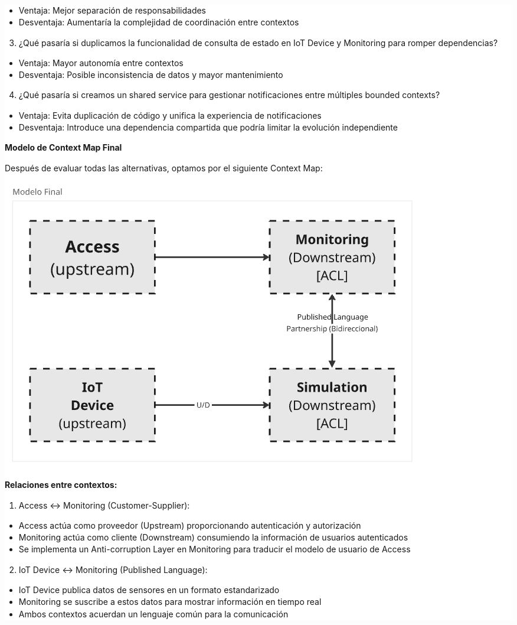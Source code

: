 - Ventaja: Mejor separación de responsabilidades
- Desventaja: Aumentaría la complejidad de coordinación entre contextos

3. ¿Qué pasaría si duplicamos la funcionalidad de consulta de estado en IoT Device y Monitoring para romper dependencias?

- Ventaja: Mayor autonomía entre contextos
- Desventaja: Posible inconsistencia de datos y mayor mantenimiento

4. ¿Qué pasaría si creamos un shared service para gestionar notificaciones entre múltiples bounded contexts?

- Ventaja: Evita duplicación de código y unifica la experiencia de notificaciones
- Desventaja: Introduce una dependencia compartida que podría limitar la evolución independiente

**Modelo de Context Map Final**

Después de evaluar todas las alternativas, optamos por el siguiente Context Map:

<img src="../assets/img/chapter-IV/contextMapping4.png"> 

**Relaciones entre contextos:**

1. Access ↔ Monitoring (Customer-Supplier):

- Access actúa como proveedor (Upstream) proporcionando autenticación y autorización
- Monitoring actúa como cliente (Downstream) consumiendo la información de usuarios autenticados
- Se implementa un Anti-corruption Layer en Monitoring para traducir el modelo de usuario de Access

2. IoT Device ↔ Monitoring (Published Language):

- IoT Device publica datos de sensores en un formato estandarizado
- Monitoring se suscribe a estos datos para mostrar información en tiempo real
- Ambos contextos acuerdan un lenguaje común para la comunicación
